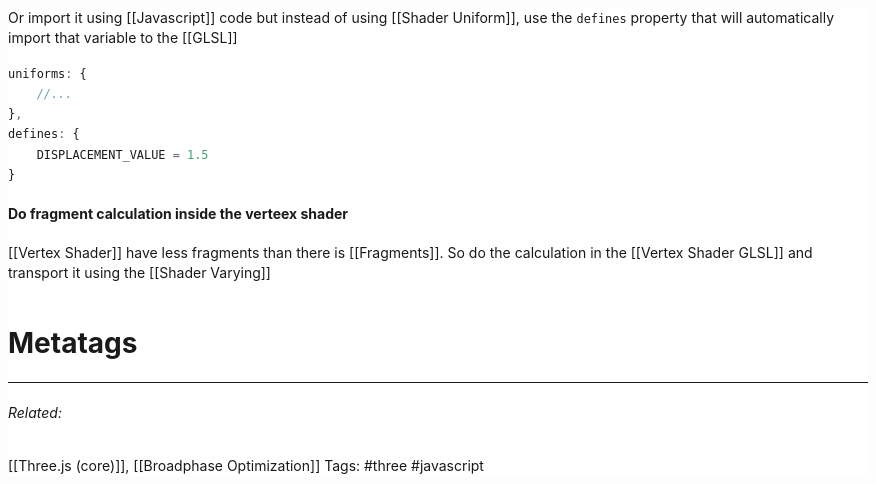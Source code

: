 Or import it using [[Javascript]] code but instead of using [[Shader Uniform]], use the `defines` property that will automatically import that variable to the [[GLSL]]
```js
uniforms: {
	//...
},
defines: {
	DISPLACEMENT_VALUE = 1.5
}
```

#### Do fragment calculation inside the verteex shader
[[Vertex Shader]] have less fragments than there is [[Fragments]]. So do the calculation in the [[Vertex Shader GLSL]] and transport it using the [[Shader Varying]]


# Metatags
---
###### Related: 
[[Three.js (core)]], [[Broadphase Optimization]]
Tags:
#three #javascript 